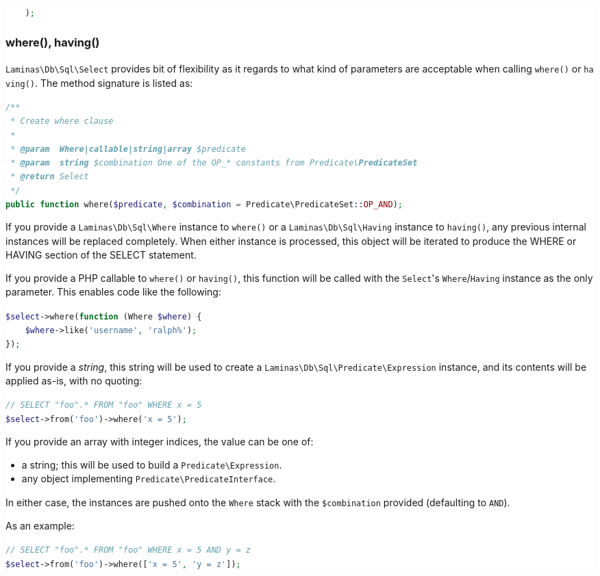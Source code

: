 ```php
    );
```

### where(), having()

`Laminas\Db\Sql\Select` provides bit of flexibility as it regards to what kind of
parameters are acceptable when calling `where()` or `having()`. The method
signature is listed as:

```php
/**
 * Create where clause
 *
 * @param  Where|callable|string|array $predicate
 * @param  string $combination One of the OP_* constants from Predicate\PredicateSet
 * @return Select
 */
public function where($predicate, $combination = Predicate\PredicateSet::OP_AND);
```

If you provide a `Laminas\Db\Sql\Where` instance to `where()` or a
`Laminas\Db\Sql\Having` instance to `having()`, any previous internal instances
will be replaced completely. When either instance is processed, this object will
be iterated to produce the WHERE or HAVING section of the SELECT statement.

If you provide a PHP callable to `where()` or `having()`, this function will be
called with the `Select`'s `Where`/`Having` instance as the only parameter.
This enables code like the following:

```php
$select->where(function (Where $where) {
    $where->like('username', 'ralph%');
});
```

If you provide a *string*, this string will be used to create a
`Laminas\Db\Sql\Predicate\Expression` instance, and its contents will be applied
as-is, with no quoting:

```php
// SELECT "foo".* FROM "foo" WHERE x = 5
$select->from('foo')->where('x = 5');
```

If you provide an array with integer indices, the value can be one of:

- a string; this will be used to build a `Predicate\Expression`.
- any object implementing `Predicate\PredicateInterface`.

In either case, the instances are pushed onto the `Where` stack with the
`$combination` provided (defaulting to `AND`).

As an example:

```php
// SELECT "foo".* FROM "foo" WHERE x = 5 AND y = z
$select->from('foo')->where(['x = 5', 'y = z']);
```
